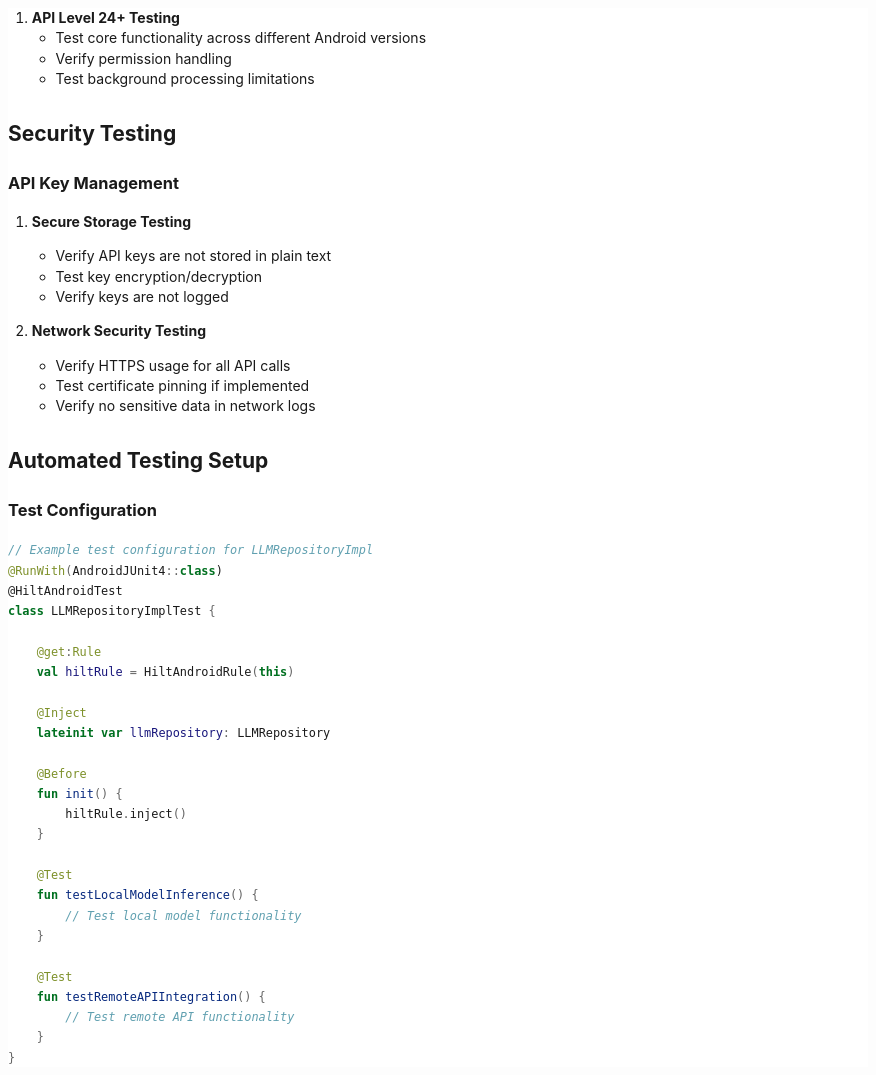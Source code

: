 1. **API Level 24+ Testing**
   - Test core functionality across different Android versions
   - Verify permission handling
   - Test background processing limitations

## Security Testing

### API Key Management

1. **Secure Storage Testing**
   - Verify API keys are not stored in plain text
   - Test key encryption/decryption
   - Verify keys are not logged

2. **Network Security Testing**
   - Verify HTTPS usage for all API calls
   - Test certificate pinning if implemented
   - Verify no sensitive data in network logs

## Automated Testing Setup

### Test Configuration

```kotlin
// Example test configuration for LLMRepositoryImpl
@RunWith(AndroidJUnit4::class)
@HiltAndroidTest
class LLMRepositoryImplTest {

    @get:Rule
    val hiltRule = HiltAndroidRule(this)

    @Inject
    lateinit var llmRepository: LLMRepository

    @Before
    fun init() {
        hiltRule.inject()
    }

    @Test
    fun testLocalModelInference() {
        // Test local model functionality
    }

    @Test
    fun testRemoteAPIIntegration() {
        // Test remote API functionality
    }
}
```
